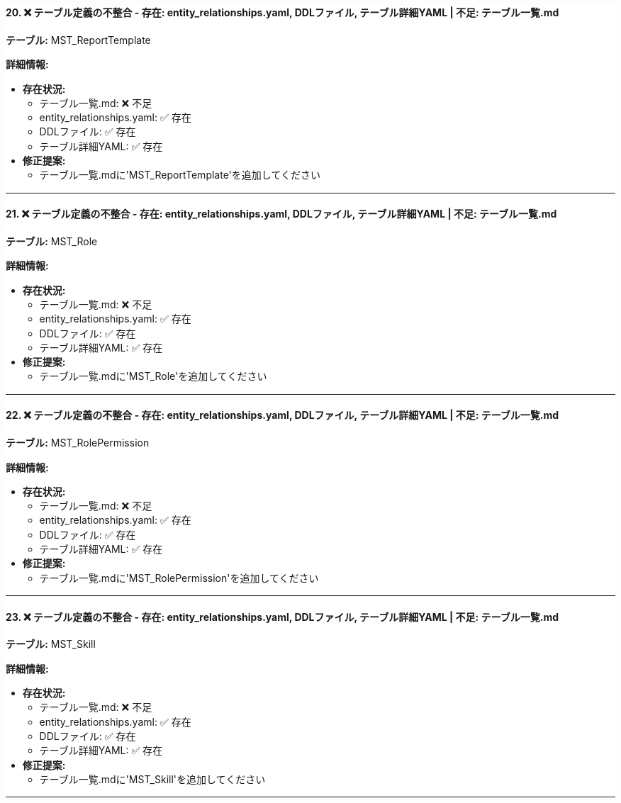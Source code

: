
#### 20. ❌ テーブル定義の不整合 - 存在: entity_relationships.yaml, DDLファイル, テーブル詳細YAML | 不足: テーブル一覧.md

**テーブル:** MST_ReportTemplate

**詳細情報:**
- **存在状況:**
  - テーブル一覧.md: ❌ 不足
  - entity_relationships.yaml: ✅ 存在
  - DDLファイル: ✅ 存在
  - テーブル詳細YAML: ✅ 存在
- **修正提案:**
  - テーブル一覧.mdに'MST_ReportTemplate'を追加してください

---

#### 21. ❌ テーブル定義の不整合 - 存在: entity_relationships.yaml, DDLファイル, テーブル詳細YAML | 不足: テーブル一覧.md

**テーブル:** MST_Role

**詳細情報:**
- **存在状況:**
  - テーブル一覧.md: ❌ 不足
  - entity_relationships.yaml: ✅ 存在
  - DDLファイル: ✅ 存在
  - テーブル詳細YAML: ✅ 存在
- **修正提案:**
  - テーブル一覧.mdに'MST_Role'を追加してください

---

#### 22. ❌ テーブル定義の不整合 - 存在: entity_relationships.yaml, DDLファイル, テーブル詳細YAML | 不足: テーブル一覧.md

**テーブル:** MST_RolePermission

**詳細情報:**
- **存在状況:**
  - テーブル一覧.md: ❌ 不足
  - entity_relationships.yaml: ✅ 存在
  - DDLファイル: ✅ 存在
  - テーブル詳細YAML: ✅ 存在
- **修正提案:**
  - テーブル一覧.mdに'MST_RolePermission'を追加してください

---

#### 23. ❌ テーブル定義の不整合 - 存在: entity_relationships.yaml, DDLファイル, テーブル詳細YAML | 不足: テーブル一覧.md

**テーブル:** MST_Skill

**詳細情報:**
- **存在状況:**
  - テーブル一覧.md: ❌ 不足
  - entity_relationships.yaml: ✅ 存在
  - DDLファイル: ✅ 存在
  - テーブル詳細YAML: ✅ 存在
- **修正提案:**
  - テーブル一覧.mdに'MST_Skill'を追加してください

---